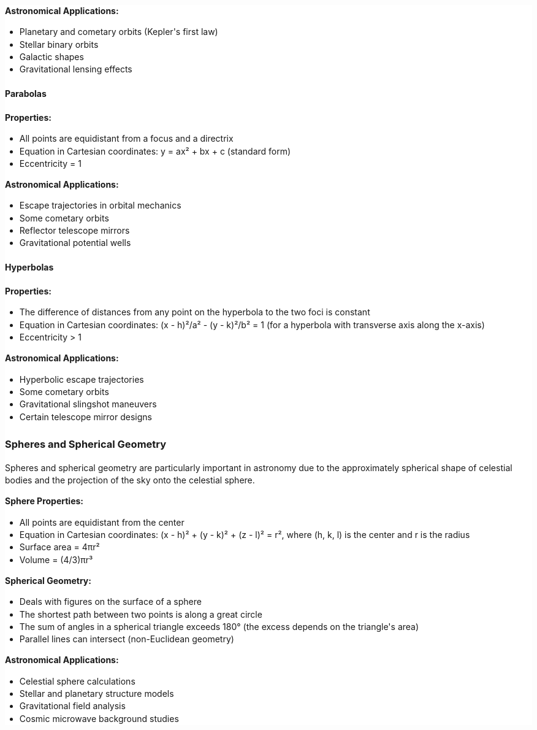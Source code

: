**Astronomical Applications:**
- Planetary and cometary orbits (Kepler's first law)
- Stellar binary orbits
- Galactic shapes
- Gravitational lensing effects

#### Parabolas

**Properties:**
- All points are equidistant from a focus and a directrix
- Equation in Cartesian coordinates: y = ax² + bx + c (standard form)
- Eccentricity = 1

**Astronomical Applications:**
- Escape trajectories in orbital mechanics
- Some cometary orbits
- Reflector telescope mirrors
- Gravitational potential wells

#### Hyperbolas

**Properties:**
- The difference of distances from any point on the hyperbola to the two foci is constant
- Equation in Cartesian coordinates: (x - h)²/a² - (y - k)²/b² = 1 (for a hyperbola with transverse axis along the x-axis)
- Eccentricity > 1

**Astronomical Applications:**
- Hyperbolic escape trajectories
- Some cometary orbits
- Gravitational slingshot maneuvers
- Certain telescope mirror designs

### Spheres and Spherical Geometry

Spheres and spherical geometry are particularly important in astronomy due to the approximately spherical shape of celestial bodies and the projection of the sky onto the celestial sphere.

**Sphere Properties:**
- All points are equidistant from the center
- Equation in Cartesian coordinates: (x - h)² + (y - k)² + (z - l)² = r², where (h, k, l) is the center and r is the radius
- Surface area = 4πr²
- Volume = (4/3)πr³

**Spherical Geometry:**
- Deals with figures on the surface of a sphere
- The shortest path between two points is along a great circle
- The sum of angles in a spherical triangle exceeds 180° (the excess depends on the triangle's area)
- Parallel lines can intersect (non-Euclidean geometry)

**Astronomical Applications:**
- Celestial sphere calculations
- Stellar and planetary structure models
- Gravitational field analysis
- Cosmic microwave background studies
